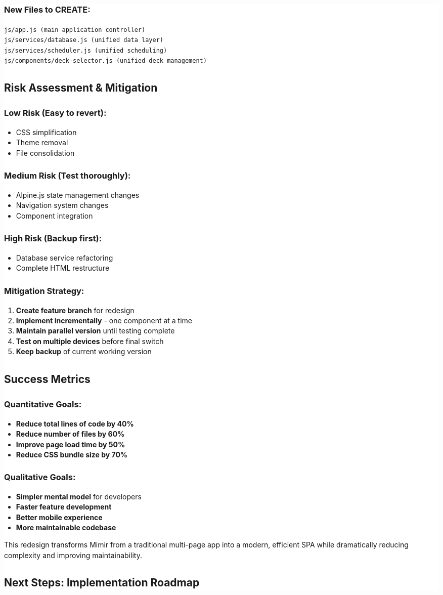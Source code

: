 ### New Files to CREATE:
```
js/app.js (main application controller)
js/services/database.js (unified data layer)
js/services/scheduler.js (unified scheduling)
js/components/deck-selector.js (unified deck management)
```

## Risk Assessment & Mitigation

### Low Risk (Easy to revert):
- CSS simplification
- Theme removal
- File consolidation

### Medium Risk (Test thoroughly):
- Alpine.js state management changes
- Navigation system changes
- Component integration

### High Risk (Backup first):
- Database service refactoring
- Complete HTML restructure

### Mitigation Strategy:
1. **Create feature branch** for redesign
2. **Implement incrementally** - one component at a time
3. **Maintain parallel version** until testing complete
4. **Test on multiple devices** before final switch
5. **Keep backup** of current working version

## Success Metrics

### Quantitative Goals:
- **Reduce total lines of code by 40%**
- **Reduce number of files by 60%**
- **Improve page load time by 50%**
- **Reduce CSS bundle size by 70%**

### Qualitative Goals:
- **Simpler mental model** for developers
- **Faster feature development**
- **Better mobile experience**
- **More maintainable codebase**

This redesign transforms Mimir from a traditional multi-page app into a modern, efficient SPA while dramatically reducing complexity and improving maintainability.

## Next Steps: Implementation Roadmap
